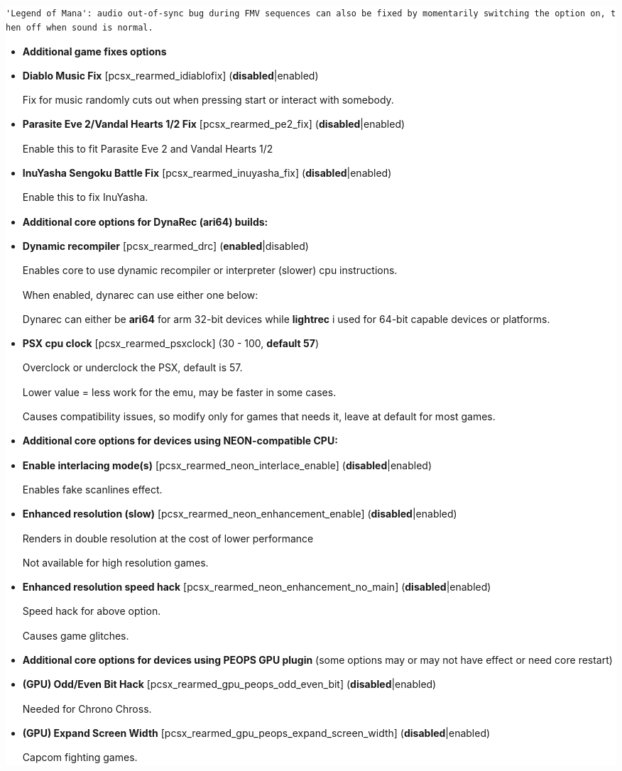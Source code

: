 	'Legend of Mana': audio out-of-sync bug during FMV sequences can also be fixed by momentarily switching the option on, then off when sound is normal.
     
- **Additional game fixes options**

- **Diablo Music Fix** [pcsx_rearmed_idiablofix] (**disabled**|enabled)

	Fix for music randomly cuts out when pressing start or interact with somebody.

- **Parasite Eve 2/Vandal Hearts 1/2 Fix** [pcsx_rearmed_pe2_fix] (**disabled**|enabled)

	Enable this to fit Parasite Eve 2 and Vandal Hearts 1/2

- **InuYasha Sengoku Battle Fix** [pcsx_rearmed_inuyasha_fix] (**disabled**|enabled)

	Enable this to fix InuYasha.

- **Additional core options for DynaRec (ari64) builds:**

- **Dynamic recompiler** [pcsx_rearmed_drc] (**enabled**|disabled)

	Enables core to use dynamic recompiler or interpreter (slower) cpu instructions.

	When enabled, dynarec can use either one below:

	Dynarec can either be **ari64** for arm 32-bit devices while **lightrec** i used for 64-bit capable devices or platforms.

- **PSX cpu clock** [pcsx_rearmed_psxclock] (30 - 100, **default 57**)

	Overclock or underclock the PSX, default is 57.

	Lower value = less work for the emu, may be faster in some cases.

	Causes compatibility issues, so modify only for games that needs it, leave at default for most games.

- **Additional core options for devices using NEON-compatible CPU:**

- **Enable interlacing mode(s)** [pcsx_rearmed_neon_interlace_enable] (**disabled**|enabled)

	Enables fake scanlines effect.

- **Enhanced resolution (slow)** [pcsx_rearmed_neon_enhancement_enable] (**disabled**|enabled)

	Renders in double resolution at the cost of lower performance

	Not available for high resolution games.

- **Enhanced resolution speed hack** [pcsx_rearmed_neon_enhancement_no_main] (**disabled**|enabled)

	Speed hack for above option.

	Causes game glitches.

- **Additional core options for devices using PEOPS GPU plugin** (some options may or may not have effect or need core restart)

- **(GPU) Odd/Even Bit Hack** [pcsx_rearmed_gpu_peops_odd_even_bit] (**disabled**|enabled)

	Needed for Chrono Chross.

- **(GPU) Expand Screen Width** [pcsx_rearmed_gpu_peops_expand_screen_width] (**disabled**|enabled)

	Capcom fighting games.
